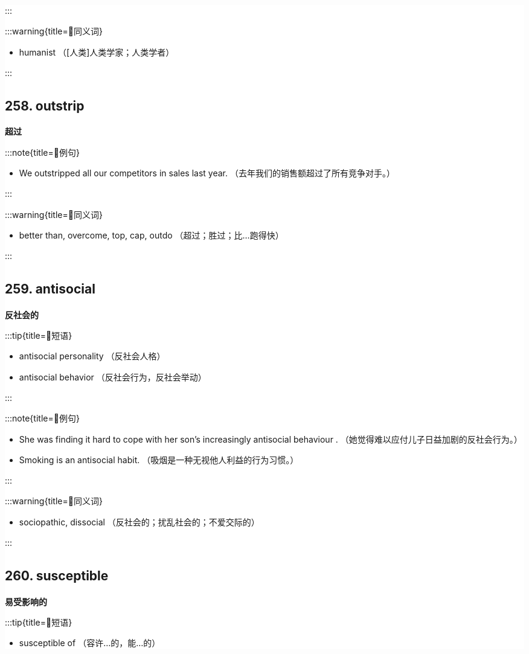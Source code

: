 :::

:::warning{title=🤔同义词}

- humanist （[人类]人类学家；人类学者）

:::


## 258. outstrip

**超过**

:::note{title=🎤例句}

- We outstripped all our competitors in sales last year. （去年我们的销售额超过了所有竞争对手。）

:::

:::warning{title=🤔同义词}

- better than, overcome, top, cap, outdo （超过；胜过；比…跑得快）

:::


## 259. antisocial

**反社会的**

:::tip{title=🤩短语}

- antisocial personality （反社会人格）

- antisocial behavior （反社会行为，反社会举动）

:::

:::note{title=🎤例句}

- She was finding it hard to cope with her son’s increasingly antisocial behaviour . （她觉得难以应付儿子日益加剧的反社会行为。）

- Smoking is an antisocial habit. （吸烟是一种无视他人利益的行为习惯。）

:::

:::warning{title=🤔同义词}

- sociopathic, dissocial （反社会的；扰乱社会的；不爱交际的）

:::


## 260. susceptible

**易受影响的**

:::tip{title=🤩短语}

- susceptible of （容许…的，能…的）
